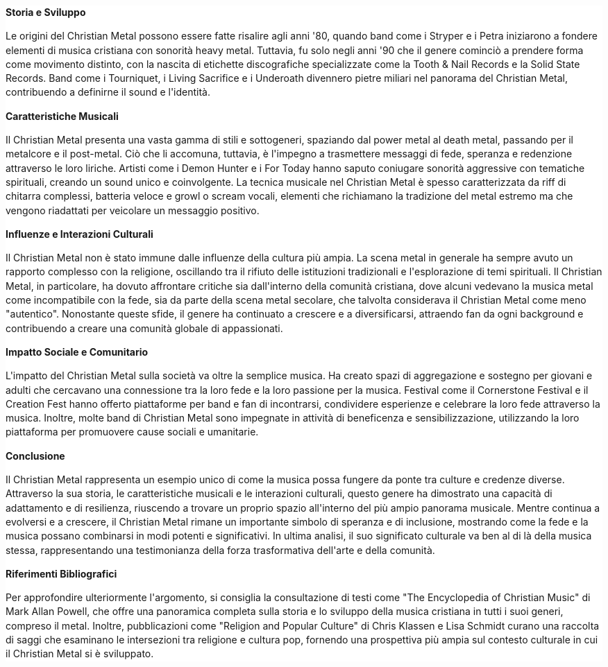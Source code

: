 **Storia e Sviluppo**

Le origini del Christian Metal possono essere fatte risalire agli anni '80, quando band come i Stryper e i Petra iniziarono a fondere elementi di musica cristiana con sonorità heavy metal. Tuttavia, fu solo negli anni '90 che il genere cominciò a prendere forma come movimento distinto, con la nascita di etichette discografiche specializzate come la Tooth & Nail Records e la Solid State Records. Band come i Tourniquet, i Living Sacrifice e i Underoath divennero pietre miliari nel panorama del Christian Metal, contribuendo a definirne il sound e l'identità.

**Caratteristiche Musicali**

Il Christian Metal presenta una vasta gamma di stili e sottogeneri, spaziando dal power metal al death metal, passando per il metalcore e il post-metal. Ciò che li accomuna, tuttavia, è l'impegno a trasmettere messaggi di fede, speranza e redenzione attraverso le loro liriche. Artisti come i Demon Hunter e i For Today hanno saputo coniugare sonorità aggressive con tematiche spirituali, creando un sound unico e coinvolgente. La tecnica musicale nel Christian Metal è spesso caratterizzata da riff di chitarra complessi, batteria veloce e growl o scream vocali, elementi che richiamano la tradizione del metal estremo ma che vengono riadattati per veicolare un messaggio positivo.

**Influenze e Interazioni Culturali**

Il Christian Metal non è stato immune dalle influenze della cultura più ampia. La scena metal in generale ha sempre avuto un rapporto complesso con la religione, oscillando tra il rifiuto delle istituzioni tradizionali e l'esplorazione di temi spirituali. Il Christian Metal, in particolare, ha dovuto affrontare critiche sia dall'interno della comunità cristiana, dove alcuni vedevano la musica metal come incompatibile con la fede, sia da parte della scena metal secolare, che talvolta considerava il Christian Metal come meno "autentico". Nonostante queste sfide, il genere ha continuato a crescere e a diversificarsi, attraendo fan da ogni background e contribuendo a creare una comunità globale di appassionati.

**Impatto Sociale e Comunitario**

L'impatto del Christian Metal sulla società va oltre la semplice musica. Ha creato spazi di aggregazione e sostegno per giovani e adulti che cercavano una connessione tra la loro fede e la loro passione per la musica. Festival come il Cornerstone Festival e il Creation Fest hanno offerto piattaforme per band e fan di incontrarsi, condividere esperienze e celebrare la loro fede attraverso la musica. Inoltre, molte band di Christian Metal sono impegnate in attività di beneficenza e sensibilizzazione, utilizzando la loro piattaforma per promuovere cause sociali e umanitarie.

**Conclusione**

Il Christian Metal rappresenta un esempio unico di come la musica possa fungere da ponte tra culture e credenze diverse. Attraverso la sua storia, le caratteristiche musicali e le interazioni culturali, questo genere ha dimostrato una capacità di adattamento e di resilienza, riuscendo a trovare un proprio spazio all'interno del più ampio panorama musicale. Mentre continua a evolversi e a crescere, il Christian Metal rimane un importante simbolo di speranza e di inclusione, mostrando come la fede e la musica possano combinarsi in modi potenti e significativi. In ultima analisi, il suo significato culturale va ben al di là della musica stessa, rappresentando una testimonianza della forza trasformativa dell'arte e della comunità. 

**Riferimenti Bibliografici**

Per approfondire ulteriormente l'argomento, si consiglia la consultazione di testi come "The Encyclopedia of Christian Music" di Mark Allan Powell, che offre una panoramica completa sulla storia e lo sviluppo della musica cristiana in tutti i suoi generi, compreso il metal. Inoltre, pubblicazioni come "Religion and Popular Culture" di Chris Klassen e Lisa Schmidt curano una raccolta di saggi che esaminano le intersezioni tra religione e cultura pop, fornendo una prospettiva più ampia sul contesto culturale in cui il Christian Metal si è sviluppato.

